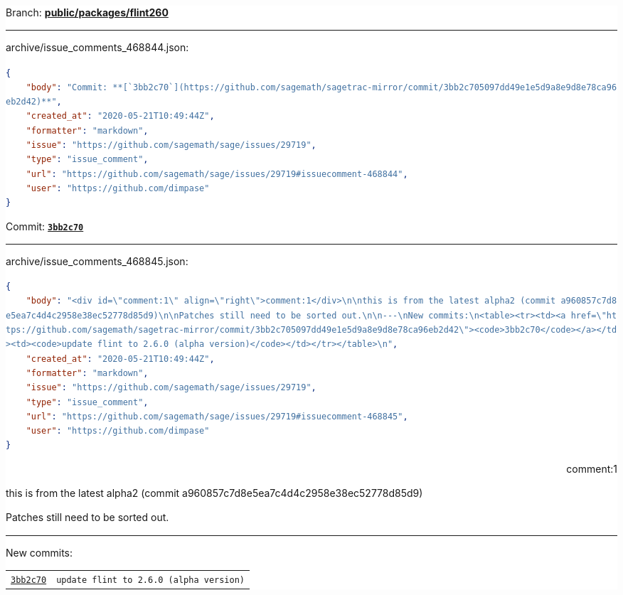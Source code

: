 Branch: **[public/packages/flint260](https://github.com/sagemath/sagetrac-mirror/tree/public/packages/flint260)**



---

archive/issue_comments_468844.json:
```json
{
    "body": "Commit: **[`3bb2c70`](https://github.com/sagemath/sagetrac-mirror/commit/3bb2c705097dd49e1e5d9a8e9d8e78ca96eb2d42)**",
    "created_at": "2020-05-21T10:49:44Z",
    "formatter": "markdown",
    "issue": "https://github.com/sagemath/sage/issues/29719",
    "type": "issue_comment",
    "url": "https://github.com/sagemath/sage/issues/29719#issuecomment-468844",
    "user": "https://github.com/dimpase"
}
```

Commit: **[`3bb2c70`](https://github.com/sagemath/sagetrac-mirror/commit/3bb2c705097dd49e1e5d9a8e9d8e78ca96eb2d42)**



---

archive/issue_comments_468845.json:
```json
{
    "body": "<div id=\"comment:1\" align=\"right\">comment:1</div>\n\nthis is from the latest alpha2 (commit a960857c7d8e5ea7c4d4c2958e38ec52778d85d9)\n\nPatches still need to be sorted out.\n\n---\nNew commits:\n<table><tr><td><a href=\"https://github.com/sagemath/sagetrac-mirror/commit/3bb2c705097dd49e1e5d9a8e9d8e78ca96eb2d42\"><code>3bb2c70</code></a></td><td><code>update flint to 2.6.0 (alpha version)</code></td></tr></table>\n",
    "created_at": "2020-05-21T10:49:44Z",
    "formatter": "markdown",
    "issue": "https://github.com/sagemath/sage/issues/29719",
    "type": "issue_comment",
    "url": "https://github.com/sagemath/sage/issues/29719#issuecomment-468845",
    "user": "https://github.com/dimpase"
}
```

<div id="comment:1" align="right">comment:1</div>

this is from the latest alpha2 (commit a960857c7d8e5ea7c4d4c2958e38ec52778d85d9)

Patches still need to be sorted out.

---
New commits:
<table><tr><td><a href="https://github.com/sagemath/sagetrac-mirror/commit/3bb2c705097dd49e1e5d9a8e9d8e78ca96eb2d42"><code>3bb2c70</code></a></td><td><code>update flint to 2.6.0 (alpha version)</code></td></tr></table>


